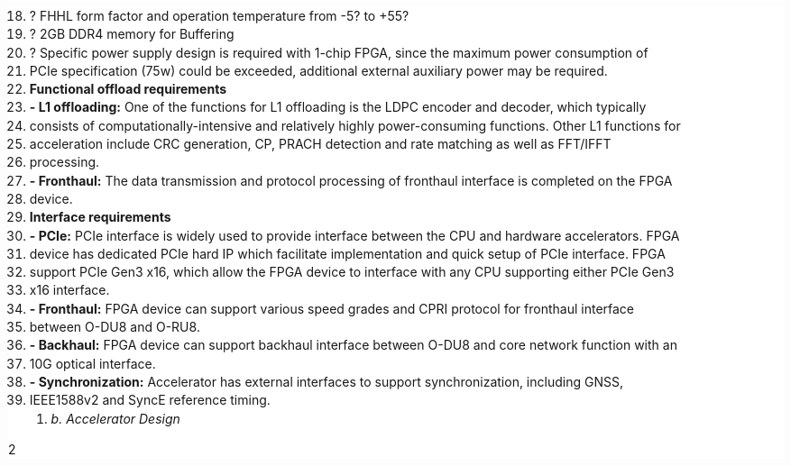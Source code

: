 18. ? FHHL form factor and operation temperature from -5? to +55?
19. ? 2GB DDR4 memory for Buffering
20. ? Specific power supply design is required with 1-chip FPGA, since the maximum power consumption of
21. PCIe specification (75w) could be exceeded, additional external auxiliary power may be required.
22. **Functional offload requirements**
23. **- L1 offloading:** One of the functions for L1 offloading is the LDPC encoder and decoder, which typically
24. consists of computationally-intensive and relatively highly power-consuming functions. Other L1 functions for
25. acceleration include CRC generation, CP, PRACH detection and rate matching as well as FFT/IFFT
26. processing.
27. **- Fronthaul:** The data transmission and protocol processing of fronthaul interface is completed on the FPGA
28. device.
29. **Interface requirements**
30. **- PCIe:** PCIe interface is widely used to provide interface between the CPU and hardware accelerators. FPGA
31. device has dedicated PCIe hard IP which facilitate implementation and quick setup of PCIe interface. FPGA
32. support PCIe Gen3 x16, which allow the FPGA device to interface with any CPU supporting either PCIe Gen3
33. x16 interface.
34. **- Fronthaul:** FPGA device can support various speed grades and CPRI protocol for fronthaul interface
35. between O-DU8 and O-RU8.
36. **- Backhaul:** FPGA device can support backhaul interface between O-DU8 and core network function with an
37. 10G optical interface.
38. **- Synchronization:** Accelerator has external interfaces to support synchronization, including GNSS,
39. IEEE1588v2 and SyncE reference timing.
    1. *b. Accelerator Design*

2
